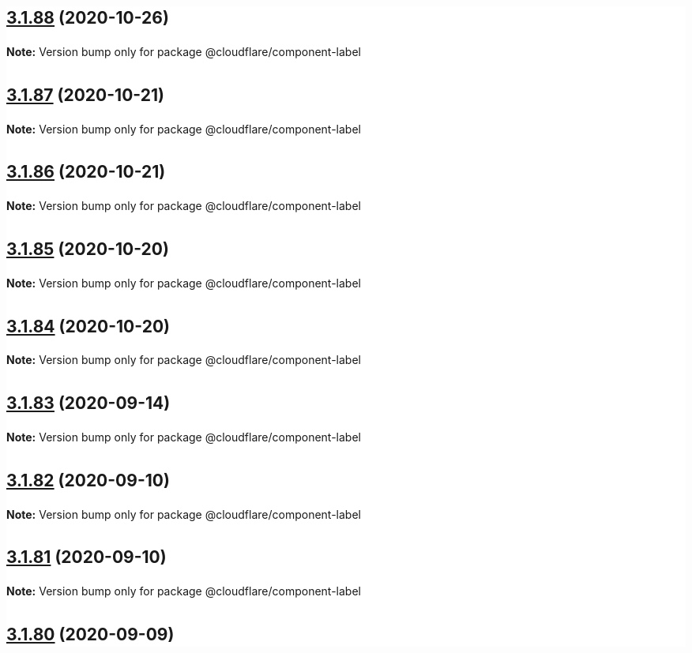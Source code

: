 ## [3.1.88](http://stash.cfops.it:7999/fe/stratus/compare/@cloudflare/component-label@3.1.87...@cloudflare/component-label@3.1.88) (2020-10-26)

**Note:** Version bump only for package @cloudflare/component-label

## [3.1.87](http://stash.cfops.it:7999/fe/stratus/compare/@cloudflare/component-label@3.1.86...@cloudflare/component-label@3.1.87) (2020-10-21)

**Note:** Version bump only for package @cloudflare/component-label

## [3.1.86](http://stash.cfops.it:7999/fe/stratus/compare/@cloudflare/component-label@3.1.85...@cloudflare/component-label@3.1.86) (2020-10-21)

**Note:** Version bump only for package @cloudflare/component-label

## [3.1.85](http://stash.cfops.it:7999/fe/stratus/compare/@cloudflare/component-label@3.1.84...@cloudflare/component-label@3.1.85) (2020-10-20)

**Note:** Version bump only for package @cloudflare/component-label

## [3.1.84](http://stash.cfops.it:7999/fe/stratus/compare/@cloudflare/component-label@3.1.83...@cloudflare/component-label@3.1.84) (2020-10-20)

**Note:** Version bump only for package @cloudflare/component-label

## [3.1.83](http://stash.cfops.it:7999/fe/stratus/compare/@cloudflare/component-label@3.1.82...@cloudflare/component-label@3.1.83) (2020-09-14)

**Note:** Version bump only for package @cloudflare/component-label

## [3.1.82](http://stash.cfops.it:7999/fe/stratus/compare/@cloudflare/component-label@3.1.81...@cloudflare/component-label@3.1.82) (2020-09-10)

**Note:** Version bump only for package @cloudflare/component-label

## [3.1.81](http://stash.cfops.it:7999/fe/stratus/compare/@cloudflare/component-label@3.1.80...@cloudflare/component-label@3.1.81) (2020-09-10)

**Note:** Version bump only for package @cloudflare/component-label

## [3.1.80](http://stash.cfops.it:7999/fe/stratus/compare/@cloudflare/component-label@3.1.79...@cloudflare/component-label@3.1.80) (2020-09-09)
